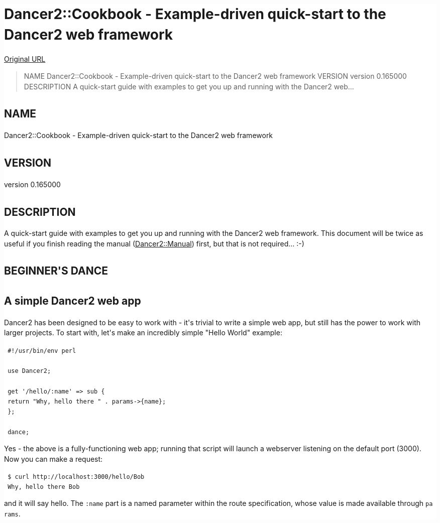 # Dancer2::Cookbook - Example-driven quick-start to the Dancer2 web framework

[Original URL](https://metacpan.org/pod/Dancer2::Cookbook)

> NAME Dancer2::Cookbook - Example-driven quick-start to the Dancer2 web framework VERSION version 0.165000 DESCRIPTION A quick-start guide with examples to get you up and running with the Dancer2 web...

## NAME

Dancer2::Cookbook - Example-driven quick-start to the Dancer2 web framework

## VERSION

version 0.165000

## DESCRIPTION

A quick-start guide with examples to get you up and running with the Dancer2 web framework. This document will be twice as useful if you finish reading the manual ([Dancer2::Manual](https://metacpan.org/pod/distribution/Dancer2/lib/Dancer2/Manual.pod)) first, but that is not required... :-)

## BEGINNER'S DANCE

## A simple Dancer2 web app

Dancer2 has been designed to be easy to work with - it's trivial to write a simple web app, but still has the power to work with larger projects. To start with, let's make an incredibly simple "Hello World" example:

```
 #!/usr/bin/env perl

 use Dancer2;

 get '/hello/:name' => sub {
 return "Why, hello there " . params->{name};
 };

 dance;
```

Yes - the above is a fully-functioning web app; running that script will launch a webserver listening on the default port (3000). Now you can make a request:

```
 $ curl http://localhost:3000/hello/Bob
 Why, hello there Bob
```

and it will say hello. The `:name` part is a named parameter within the route specification, whose value is made available through `params`.
